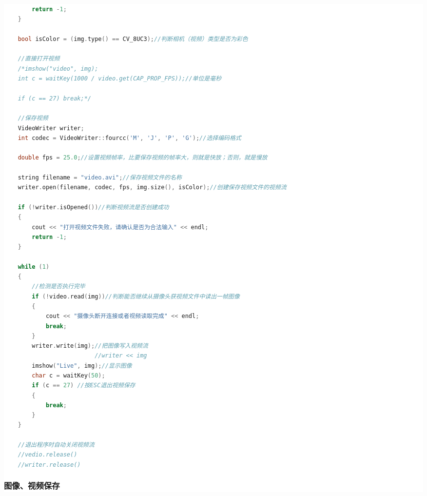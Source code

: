 ```c++
		return -1;
	}

	bool isColor = (img.type() == CV_8UC3);//判断相机（视频）类型是否为彩色

	//直接打开视频
	/*imshow("video", img);
	int c = waitKey(1000 / video.get(CAP_PROP_FPS));//单位是毫秒

	if (c == 27) break;*/

	//保存视频
	VideoWriter writer;
	int codec = VideoWriter::fourcc('M', 'J', 'P', 'G');//选择编码格式

	double fps = 25.0;//设置视频帧率，比要保存视频的帧率大，则就是快放；否则，就是慢放

	string filename = "video.avi";//保存视频文件的名称
	writer.open(filename, codec, fps, img.size(), isColor);//创建保存视频文件的视频流

	if (!writer.isOpened())//判断视频流是否创建成功
	{
		cout << "打开视频文件失败，请确认是否为合法输入" << endl;
		return -1;
	}

	while (1)
	{
		//检测是否执行完毕
		if (!video.read(img))//判断能否继续从摄像头获视频文件中读出一帧图像
		{
			cout << "摄像头断开连接或者视频读取完成" << endl;
			break;
		}
		writer.write(img);//把图像写入视频流
		                  //writer << img
		imshow("Live", img);//显示图像
		char c = waitKey(50);
		if (c == 27) //按ESC退出视频保存
		{
			break;
		}
	}

	//退出程序时自动关闭视频流
	//vedio.release()
	//writer.release()
```



### 图像、视频保存
